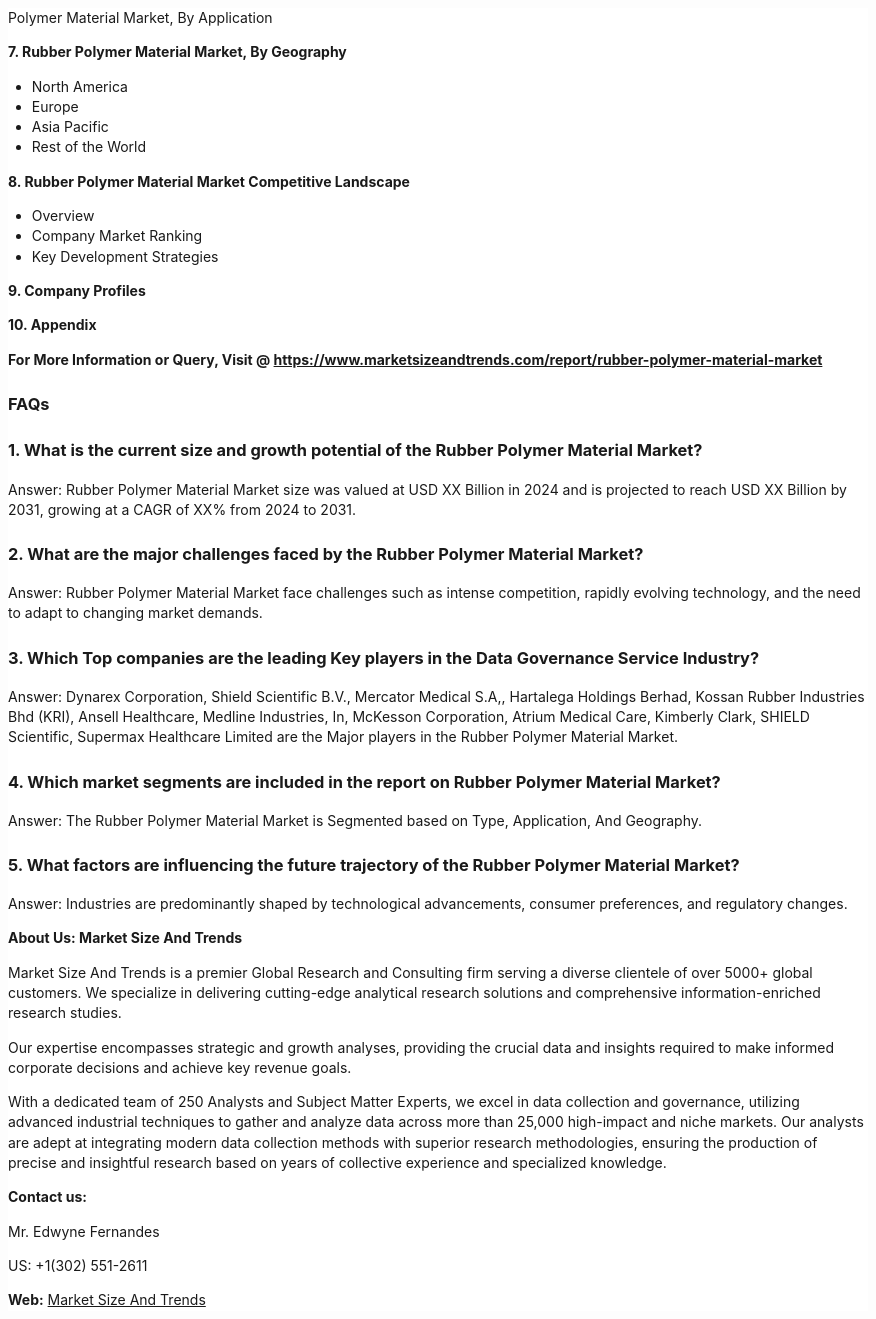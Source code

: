 Polymer Material Market, By Application</span></strong></p></div><div class="" data-test-id=""><p><strong><span class="">7. Rubber Polymer Material Market, By Geography</span></strong></p></div><div class="" data-test-id=""><ul><li><span class="">North America</span></li><li><span class="">Europe</span></li><li><span class="">Asia Pacific</span></li><li><span class="">Rest of the World</span></li></ul></div><div class="" data-test-id=""><p><strong><span class="">8. Rubber Polymer Material Market Competitive Landscape</span></strong></p></div><div class="" data-test-id=""><ul><li><span class="">Overview</span></li><li><span class="">Company Market Ranking</span></li><li><span class="">Key Development Strategies</span></li></ul></div><div class="" data-test-id=""><p><strong><span class="">9. Company Profiles</span></strong></p></div><div class="" data-test-id=""><p><strong><span class="">10. Appendix</span></strong></p></div><div class="" data-test-id=""><p><strong><span class="">For More Information or Query, Visit @ <a href="https://www.marketsizeandtrends.com/report/rubber-polymer-material-market" target="_blank">https://www.marketsizeandtrends.com/report/rubber-polymer-material-market</a></span></strong></p></div><div class="" data-test-id=""><div class="article-main__content" data-test-id="publishing-text-block"><h3><strong><span class="">FAQs</span></strong></h3></div><div class="article-main__content" data-test-id="publishing-text-block"><h3><span class="">1. What is the current size and growth potential of the Rubber Polymer Material Market?</span></h3></div><div class="article-main__content" data-test-id="publishing-text-block"><p><span class="font-[700]">Answer</span><span class="">: Rubber Polymer Material Market size was valued at USD XX Billion in 2024 and is projected to reach USD XX Billion by 2031, growing at a CAGR of XX% from 2024 to 2031.</span></p></div><div class="article-main__content" data-test-id="publishing-text-block"><h3><span class="">2. What are the major challenges faced by the Rubber Polymer Material Market?</span></h3></div><div class="article-main__content" data-test-id="publishing-text-block"><p><span class="font-[700]">Answer</span><span class="">: Rubber Polymer Material Market face challenges such as intense competition, rapidly evolving technology, and the need to adapt to changing market demands.</span></p></div><div class="article-main__content" data-test-id="publishing-text-block"><h3><span class="">3. Which Top companies are the leading Key players in the Data Governance Service Industry?</span></h3></div><div class="article-main__content" data-test-id="publishing-text-block"><p><span class="font-[700]">Answer</span><span class="">: Dynarex Corporation, Shield Scientific B.V., Mercator Medical S.A,, Hartalega Holdings Berhad, Kossan Rubber Industries Bhd (KRI), Ansell Healthcare, Medline Industries, In, McKesson Corporation, Atrium Medical Care, Kimberly Clark, SHIELD Scientific, Supermax Healthcare Limited are the Major players in the Rubber Polymer Material Market.</span></p></div><div class="article-main__content" data-test-id="publishing-text-block"><h3><span class="">4. Which market segments are included in the report on Rubber Polymer Material Market?</span></h3></div><div class="article-main__content" data-test-id="publishing-text-block"><p><span class="font-[700]">Answer</span><span class="">: The Rubber Polymer Material Market is Segmented based on Type, Application, And Geography.</span></p></div><div class="article-main__content" data-test-id="publishing-text-block"><h3><span class="">5. What factors are influencing the future trajectory of the Rubber Polymer Material Market?</span></h3></div><div class="article-main__content" data-test-id="publishing-text-block"><p><span class="font-[700]">Answer:</span><span class="">&nbsp;Industries are predominantly shaped by technological advancements, consumer preferences, and regulatory changes.</span></p></div><p><strong><span class="">About Us: Market Size And Trends</span></strong></p></div><div class="" data-test-id=""><p><span class="">Market Size And Trends is a premier Global Research and Consulting firm serving a diverse clientele of over 5000+ global customers. We specialize in delivering cutting-edge analytical research solutions and comprehensive information-enriched research studies.</span></p></div><div class="" data-test-id=""><p><span class="">Our expertise encompasses strategic and growth analyses, providing the crucial data and insights required to make informed corporate decisions and achieve key revenue goals.</span></p></div><div class="" data-test-id=""><p><span class="">With a dedicated team of 250 Analysts and Subject Matter Experts, we excel in data collection and governance, utilizing advanced industrial techniques to gather and analyze data across more than 25,000 high-impact and niche markets. Our analysts are adept at integrating modern data collection methods with superior research methodologies, ensuring the production of precise and insightful research based on years of collective experience and specialized knowledge.</span></p></div><div class="" data-test-id=""><p><strong><span class="">Contact us:</span></strong></p></div><div class="" data-test-id=""><p><span class="">Mr. Edwyne Fernandes</span></p></div><div class="" data-test-id=""><p><span class="">US: +1(302) 551-2611<br /></span></p><p><span class=""><strong>Web:</strong> <a href="https://www.marketsizeandtrends.com/" target="_blank">Market Size And Trends</a></span></p></div>
